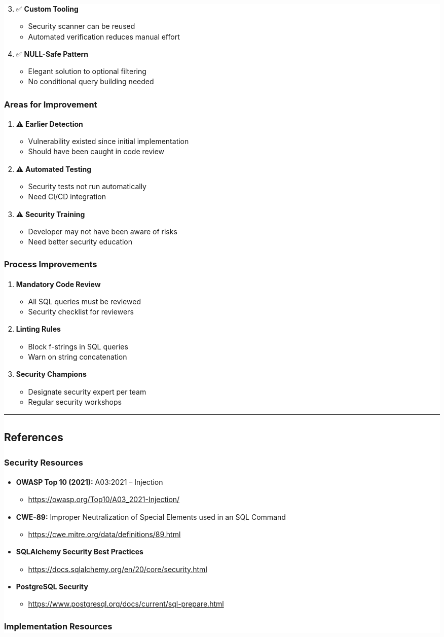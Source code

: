 3. ✅ **Custom Tooling**
   - Security scanner can be reused
   - Automated verification reduces manual effort

4. ✅ **NULL-Safe Pattern**
   - Elegant solution to optional filtering
   - No conditional query building needed

### Areas for Improvement

1. ⚠️ **Earlier Detection**
   - Vulnerability existed since initial implementation
   - Should have been caught in code review

2. ⚠️ **Automated Testing**
   - Security tests not run automatically
   - Need CI/CD integration

3. ⚠️ **Security Training**
   - Developer may not have been aware of risks
   - Need better security education

### Process Improvements

1. **Mandatory Code Review**
   - All SQL queries must be reviewed
   - Security checklist for reviewers

2. **Linting Rules**
   - Block f-strings in SQL queries
   - Warn on string concatenation

3. **Security Champions**
   - Designate security expert per team
   - Regular security workshops

---

## References

### Security Resources

- **OWASP Top 10 (2021):** A03:2021 – Injection
  - https://owasp.org/Top10/A03_2021-Injection/

- **CWE-89:** Improper Neutralization of Special Elements used in an SQL Command
  - https://cwe.mitre.org/data/definitions/89.html

- **SQLAlchemy Security Best Practices**
  - https://docs.sqlalchemy.org/en/20/core/security.html

- **PostgreSQL Security**
  - https://www.postgresql.org/docs/current/sql-prepare.html

### Implementation Resources
